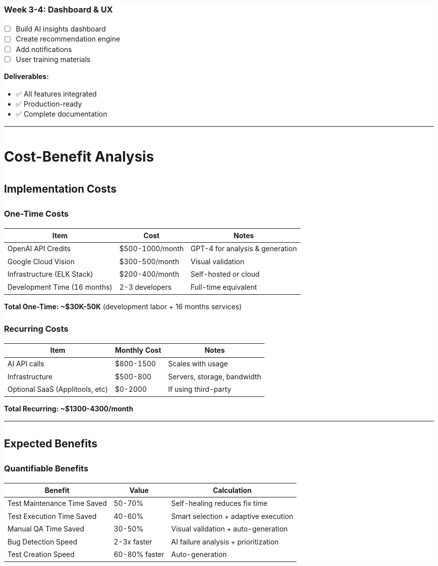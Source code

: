 ### Week 3-4: Dashboard & UX
- [ ] Build AI insights dashboard
- [ ] Create recommendation engine
- [ ] Add notifications
- [ ] User training materials

**Deliverables:**
- ✅ All features integrated
- ✅ Production-ready
- ✅ Complete documentation

---

# Cost-Benefit Analysis

## Implementation Costs

### One-Time Costs

| Item | Cost | Notes |
|------|------|-------|
| OpenAI API Credits | $500-1000/month | GPT-4 for analysis & generation |
| Google Cloud Vision | $300-500/month | Visual validation |
| Infrastructure (ELK Stack) | $200-400/month | Self-hosted or cloud |
| Development Time (16 months) | 2-3 developers | Full-time equivalent |

**Total One-Time: ~$30K-50K** (development labor + 16 months services)

### Recurring Costs

| Item | Monthly Cost | Notes |
|------|--------------|-------|
| AI API calls | $800-1500 | Scales with usage |
| Infrastructure | $500-800 | Servers, storage, bandwidth |
| Optional SaaS (Applitools, etc) | $0-2000 | If using third-party |

**Total Recurring: ~$1300-4300/month**

---

## Expected Benefits

### Quantifiable Benefits

| Benefit | Value | Calculation |
|---------|-------|-------------|
| Test Maintenance Time Saved | 50-70% | Self-healing reduces fix time |
| Test Execution Time Saved | 40-60% | Smart selection + adaptive execution |
| Manual QA Time Saved | 30-50% | Visual validation + auto-generation |
| Bug Detection Speed | 2-3x faster | AI failure analysis + prioritization |
| Test Creation Speed | 60-80% faster | Auto-generation |
